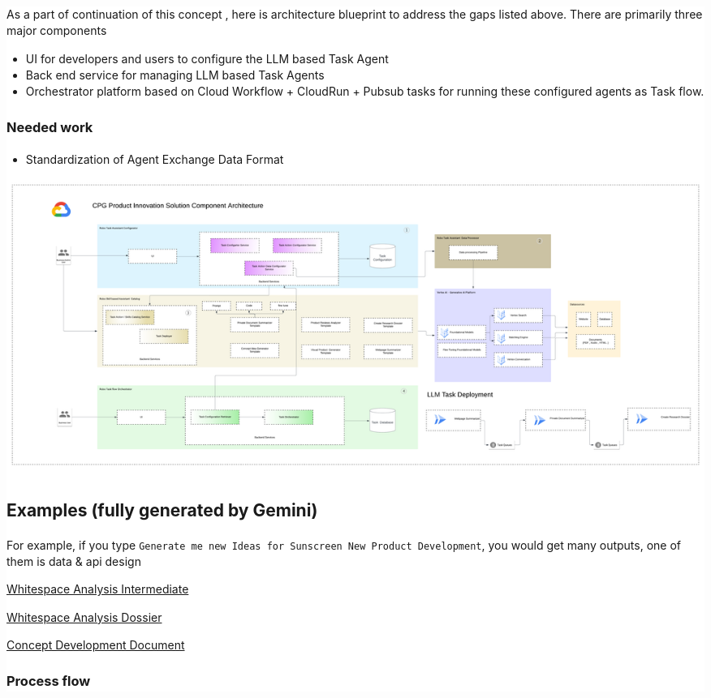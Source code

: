 As a part of continuation of this concept , here is architecture blueprint to address the gaps listed above. There are primarily three major components

- UI for developers and users to configure the LLM based Task Agent
- Back end service for managing LLM based Task Agents
- Orchestrator platform based on Cloud Workflow + CloudRun + Pubsub tasks for running these configured agents as Task flow.

### Needed work

- Standardization of Agent Exchange Data Format

![Component Architecture](data/images/CPG%20Product%20Innovation%20Research%20Solution.png)


## Examples (fully generated by Gemini)

For example, if you type `Generate me new Ideas for Sunscreen New Product Development`, you would get many outputs, one of them is data & api design

[Whitespace Analysis Intermediate](data/research/New%20ideas%20for%20Sunscreen%20%20QnA.md)

[Whitespace Analysis Dossier](data/research/Sunscreen%20Product%20%20research.md)

[Concept Development Document](data/research/Sunscreen%20Product_ConceptDevelopment.md)


### Process flow
